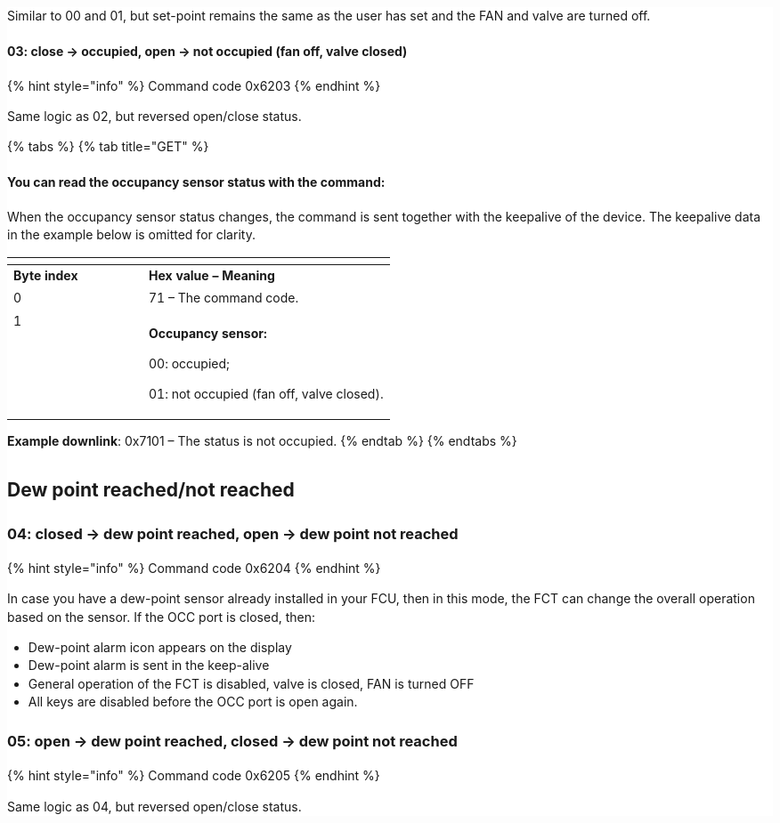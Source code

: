Similar to 00 and 01, but set-point remains the same as the user has set and the FAN and valve are turned off.

#### 03: close → occupied, open → not occupied (fan off, valve closed)

{% hint style="info" %}
Command code 0x6203
{% endhint %}

Same logic as 02, but reversed open/close status.

{% tabs %}
{% tab title="GET" %}
#### You can read the occupancy sensor status with the command:

When the occupancy sensor status changes, the command is sent together with the keepalive of the device. The keepalive data in the example below is omitted for clarity.

<table data-header-hidden><thead><tr><th width="138"></th><th></th></tr></thead><tbody><tr><td><strong>Byte index</strong></td><td><strong>Hex value – Meaning</strong></td></tr><tr><td>0</td><td>71 – The command code.</td></tr><tr><td>1</td><td><p><strong>Occupancy sensor:</strong></p><p>   00: occupied; </p><p>   01: not occupied (fan off, valve closed). </p></td></tr></tbody></table>

**Example downlink**: 0x7101 – The status is not occupied.
{% endtab %}
{% endtabs %}

## Dew point reached/not reached

### 04: closed → dew point reached, open → dew point not reached

{% hint style="info" %}
Command code 0x6204
{% endhint %}

In case you have a dew-point sensor already installed in your FCU, then in this mode, the FCT can change the overall operation based on the sensor. If the OCC port is closed, then:

* Dew-point alarm icon appears on the display
* Dew-point alarm is sent in the keep-alive
* General operation of the FCT is disabled, valve is closed, FAN is turned OFF
* All keys are disabled before the OCC port is open again.

### 05: open → dew point reached, closed → dew point not reached

{% hint style="info" %}
Command code 0x6205
{% endhint %}

Same logic as 04, but reversed open/close status.
